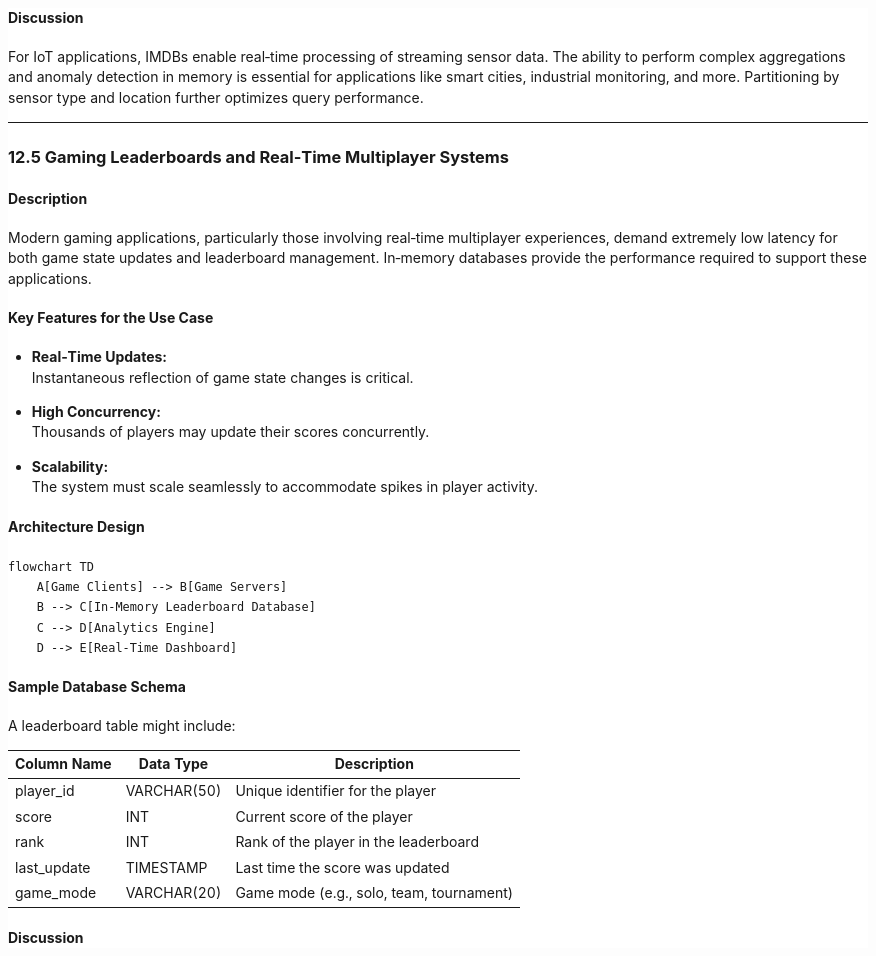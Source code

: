 #### Discussion

For IoT applications, IMDBs enable real‑time processing of streaming sensor data. The ability to perform complex aggregations and anomaly detection in memory is essential for applications like smart cities, industrial monitoring, and more. Partitioning by sensor type and location further optimizes query performance.

---

### 12.5 Gaming Leaderboards and Real‑Time Multiplayer Systems

#### Description

Modern gaming applications, particularly those involving real‑time multiplayer experiences, demand extremely low latency for both game state updates and leaderboard management. In‑memory databases provide the performance required to support these applications.

#### Key Features for the Use Case

- **Real‑Time Updates:**  
  Instantaneous reflection of game state changes is critical.
  
- **High Concurrency:**  
  Thousands of players may update their scores concurrently.
  
- **Scalability:**  
  The system must scale seamlessly to accommodate spikes in player activity.

#### Architecture Design

```mermaid
flowchart TD
    A[Game Clients] --> B[Game Servers]
    B --> C[In-Memory Leaderboard Database]
    C --> D[Analytics Engine]
    D --> E[Real-Time Dashboard]
```

#### Sample Database Schema

A leaderboard table might include:

| Column Name  | Data Type       | Description                                      |
|--------------|-----------------|--------------------------------------------------|
| player_id    | VARCHAR(50)     | Unique identifier for the player                  |
| score        | INT             | Current score of the player                       |
| rank         | INT             | Rank of the player in the leaderboard             |
| last_update  | TIMESTAMP       | Last time the score was updated                   |
| game_mode    | VARCHAR(20)     | Game mode (e.g., solo, team, tournament)          |

#### Discussion
